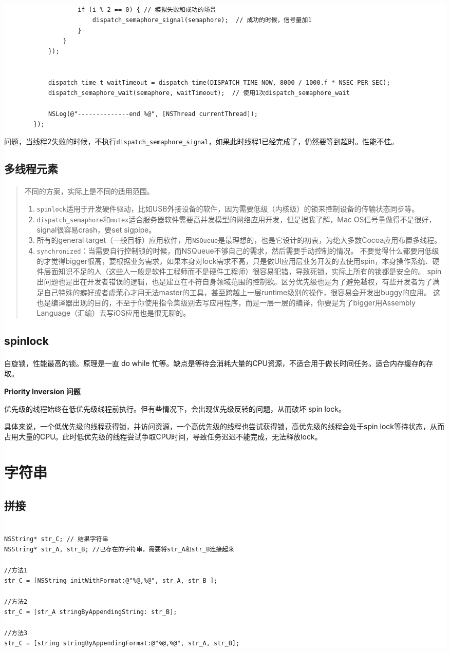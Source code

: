 ``` objc
                    if (i % 2 == 0) { // 模拟失败和成功的场景
                        dispatch_semaphore_signal(semaphore);  // 成功的时候，信号量加1
                    }
                }
            });


            dispatch_time_t waitTimeout = dispatch_time(DISPATCH_TIME_NOW, 8000 / 1000.f * NSEC_PER_SEC);
            dispatch_semaphore_wait(semaphore, waitTimeout);  // 使用1次dispatch_semaphore_wait

            NSLog(@"--------------end %@", [NSThread currentThread]);
        });

```

问题，当线程2失败的时候，不执行`dispatch_semaphore_signal`，如果此时线程1已经完成了，仍然要等到超时。性能不佳。

## 多线程元素

> 不同的方案，实际上是不同的适用范围。
> 1. `spinlock`适用于开发硬件驱动，比如USB外接设备的软件，因为需要低级（内核级）的锁来控制设备的传输状态同步等。
> 2. `dispatch_semaphore`和`mutex`适合服务器软件需要高并发模型的网络应用开发，但是据我了解，Mac OS信号量做得不是很好，signal很容易crash，要set sigpipe。
> 3. 所有的general target（一般目标）应用软件，用`NSQueue`是最理想的，也是它设计的初衷，为绝大多数Cocoa应用布置多线程。
> 4. `synchronized`：当需要自行控制锁的时候，而NSQueue不够自己的需求，然后需要手动控制的情况。
> 不要觉得什么都要用低级的才觉得bigger很高，要根据业务需求，如果本身对lock需求不高，只是做UI应用层业务开发的去使用spin，本身操作系统、硬件层面知识不足的人（这些人一般是软件工程师而不是硬件工程师）很容易犯错，导致死锁，实际上所有的锁都是安全的。
> spin出问题也是出在开发者错误的逻辑，也是建立在不符自身领域范围的控制欲。区分优先级也是为了避免越权，有些开发者为了满足自己特殊的癖好或者虚荣心才用无法master的工具，甚至跨越上一层runtime级别的操作，很容易会开发出buggy的应用。
> 这也是编译器出现的目的，不至于你使用指令集级别去写应用程序，而是一层一层的编译，你要是为了bigger用Assembly Language（汇编）去写iOS应用也是很无聊的。

## spinlock

自旋锁，性能最高的锁。原理是一直 do while 忙等。缺点是等待会消耗大量的CPU资源，不适合用于做长时间任务。适合内存缓存的存取。

**Priority Inversion 问题**

优先级的线程始终在低优先级线程前执行。但有些情况下，会出现优先级反转的问题，从而破坏 spin lock。

具体来说，一个低优先级的线程获得锁，并访问资源，一个高优先级的线程也尝试获得锁，高优先级的线程会处于spin lock等待状态，从而占用大量的CPU。此时低优先级的线程尝试争取CPU时间，导致任务迟迟不能完成，无法释放lock。



# 字符串

## 拼接

``` objc

NSString* str_C; // 结果字符串
NSString* str_A, str_B; //已存在的字符串，需要将str_A和str_B连接起来

//方法1
str_C = [NSString initWithFormat:@"%@,%@", str_A, str_B ];

//方法2
str_C = [str_A stringByAppendingString: str_B];

//方法3
str_C = [string stringByAppendingFormat:@"%@,%@", str_A, str_B];

```
